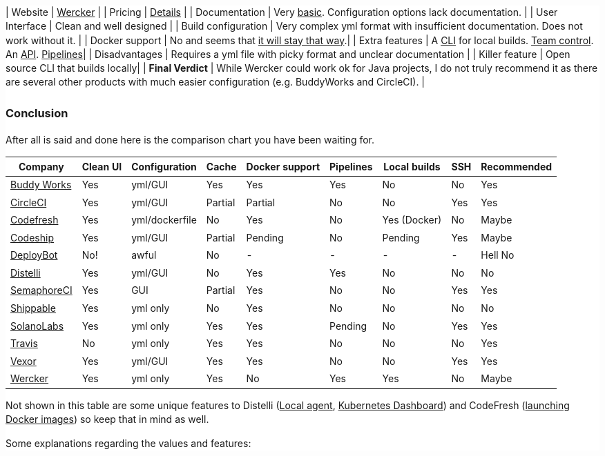 
| Website    | [Wercker](http://www.wercker.com/) |
| Pricing    | [Details](http://www.wercker.com/pricing) |
| Documentation    | Very [basic](http://devcenter.wercker.com/docs/home). Configuration options lack documentation.  |
| User Interface | Clean and well designed  |
| Build configuration | Very complex yml format with insufficient documentation. Does not work without it.  |
| Docker support | No and seems that [it will stay that way](http://devcenter.wercker.com/docs/faq/can-i-run-docker-commands).|
| Extra features    | A [CLI](http://devcenter.wercker.com/docs/cli) for local builds. [Team control](http://devcenter.wercker.com/docs/organizations/people-and-teams). An [API](http://devcenter.wercker.com/docs/api). [Pipelines](http://devcenter.wercker.com/docs/pipelines)|
| Disadvantages    | Requires a yml file with picky format and unclear documentation  |
| Killer feature    | Open source CLI that builds locally|
| **Final Verdict**    | While Wercker could work ok for Java projects, I do not truly recommend it as there are several other products with much easier configuration (e.g. BuddyWorks and CircleCI). |

### Conclusion

After all is said and done here is the comparison chart you have been waiting for.

| Company                          | Clean UI       | Configuration | Cache | Docker support| Pipelines | Local builds | SSH | Recommended |
| -------------                    |:--------|  ------ |  ------ | ------ |------  | ------ | ------ |------ |
| [Buddy Works](#buddyworks)       | Yes     |yml/GUI | Yes | Yes|  Yes | No |  No| Yes|
| [CircleCI](#circleci)            | Yes  |yml/GUI | Partial| Partial | No | No | Yes | Yes|
| [Codefresh](#codefresh)          | Yes  |yml/dockerfile | No  | Yes  | No | Yes (Docker)  | No | Maybe |
| [Codeship](#codeship)            | Yes | yml/GUI | Partial | Pending | No | Pending | Yes  | Maybe |
| [DeployBot](#deploybot)          | No!  | awful | No | - | -  |-  | -  | Hell No |
| [Distelli](#distelli)            | Yes  | yml/GUI | No | Yes | Yes | No | No | No |
| [SemaphoreCI](#semaphoreci)    | Yes   | GUI | Partial | Yes  | No | No  | Yes | Yes|
| [Shippable](#shippable)          | Yes  | yml only| No | Yes | No | No | No | No|
| [SolanoLabs](#solanolabs)        | Yes  |yml only| Yes | Yes | Pending | No | Yes | Yes |
| [Travis](#travis)                | No  |yml only | Yes | Yes  | No  | No  | No | Yes |
| [Vexor](#vexor)                  | Yes   |yml/GUI | Yes| Yes| No | No | Yes| Yes| 
| [Wercker](#wercker)              | Yes  | yml only| Yes | No | Yes| Yes| No | Maybe |

Not shown in this table are some unique features to Distelli ([Local agent](https://www.distelli.com/docs/kb/using-your-own-build-server), [Kubernetes Dashboard](https://www.distelli.com/docs/k8s/create-project)) and CodeFresh ([launching Docker images](https://docs.codefresh.io/docs/test-your-feature)) so keep that in mind as well.

Some explanations regarding the values and features:
